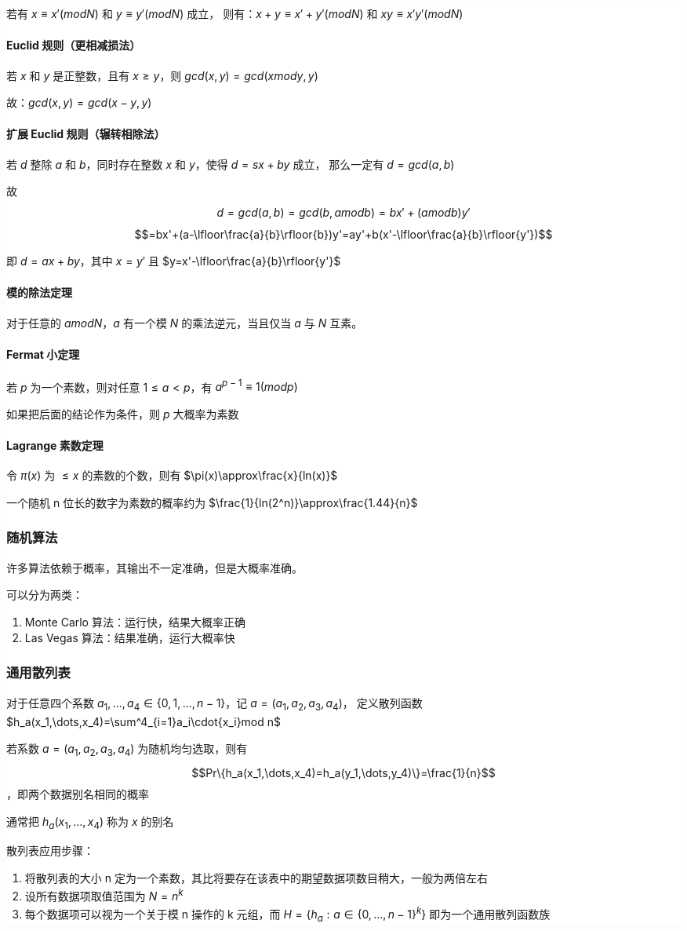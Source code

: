 若有 $x{\equiv}x'(mod N)$ 和 $y{\equiv}y'(mod N)$ 成立，
则有：$x+y{\equiv}x'+y'(mod N)$ 和 $xy{\equiv}x'y'(mod N)$

#### Euclid 规则（更相减损法）

若 $x$ 和 $y$ 是正整数，且有 $x{\geq}y$，则 $gcd(x, y)=gcd(x mod y, y)$

故：$gcd(x, y)=gcd(x-y, y)$

#### 扩展 Euclid 规则（辗转相除法）

若 $d$ 整除 $a$ 和 $b$，同时存在整数 $x$ 和 $y$，使得 $d=sx+by$ 成立，
那么一定有 $d=gcd(a,b)$

故
$$d=gcd(a,b)=gcd(b,a mod b)=bx'+(a mod b)y'$$
$$=bx'+(a-\lfloor\frac{a}{b}\rfloor{b})y'=ay'+b(x'-\lfloor\frac{a}{b}\rfloor{y'})$$

即 $d=ax+by$，其中 $x=y'$ 且 $y=x'-\lfloor\frac{a}{b}\rfloor{y'}$

#### 模的除法定理

对于任意的 $a mod N$，$a$ 有一个模 $N$ 的乘法逆元，当且仅当 $a$ 与 $N$ 互素。

#### Fermat 小定理

若 $p$ 为一个素数，则对任意 $1\leq{a}<p$，有 $a^{p-1}\equiv1(mod p)$

如果把后面的结论作为条件，则 $p$ 大概率为素数

#### Lagrange 素数定理

令 $\pi(x)$ 为 $\leq{x}$ 的素数的个数，则有 $\pi(x)\approx\frac{x}{ln(x)}$

一个随机 n 位长的数字为素数的概率约为 $\frac{1}{ln(2^n)}\approx\frac{1.44}{n}$

### 随机算法

许多算法依赖于概率，其输出不一定准确，但是大概率准确。

可以分为两类：
1. Monte Carlo 算法：运行快，结果大概率正确
2. Las Vegas 算法：结果准确，运行大概率快

### 通用散列表

对于任意四个系数 $a_1,\dots,a_4\in\{0,1,\dots,n-1\}$，记 $a=(a_1,a_2,a_3,a_4)$，
定义散列函数 $h_a(x_1,\dots,x_4)=\sum^4_{i=1}a_i\cdot{x_i}mod n$

若系数 $a=(a_1,a_2,a_3,a_4)$ 为随机均匀选取，则有
$$Pr\{h_a(x_1,\dots,x_4)=h_a(y_1,\dots,y_4)\}=\frac{1}{n}$$
，即两个数据别名相同的概率

通常把 $h_a(x_1,\dots,x_4)$ 称为 $x$ 的别名

散列表应用步骤：
1. 将散列表的大小 n 定为一个素数，其比将要存在该表中的期望数据项数目稍大，一般为两倍左右
2. 设所有数据项取值范围为 $N=n^k$
3. 每个数据项可以视为一个关于模 n 操作的 k 元组，而 $H=\{h_a:a\in\{0,\dots,n-1\}^k\}$ 即为一个通用散列函数族
